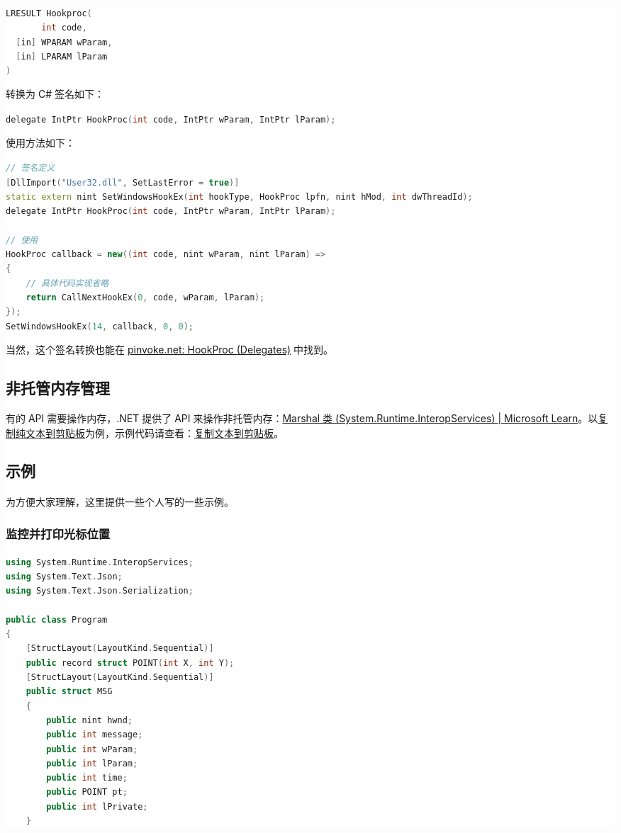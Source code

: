 ```cpp
LRESULT Hookproc(
       int code,
  [in] WPARAM wParam,
  [in] LPARAM lParam
)
```

转换为 C# 签名如下：

```cpp
delegate IntPtr HookProc(int code, IntPtr wParam, IntPtr lParam);
```

使用方法如下：

```cpp
// 签名定义
[DllImport("User32.dll", SetLastError = true)]
static extern nint SetWindowsHookEx(int hookType, HookProc lpfn, nint hMod, int dwThreadId);
delegate IntPtr HookProc(int code, IntPtr wParam, IntPtr lParam);

// 使用
HookProc callback = new((int code, nint wParam, nint lParam) =>
{
    // 具体代码实现省略
    return CallNextHookEx(0, code, wParam, lParam);
});
SetWindowsHookEx(14, callback, 0, 0);
```

当然，这个签名转换也能在 [pinvoke.net: HookProc (Delegates)](http://pinvoke.net/default.aspx/Delegates/HookProc.html) 中找到。

## 非托管内存管理

有的 API 需要操作内存，.NET 提供了 API 来操作非托管内存：[Marshal 类 (System.Runtime.InteropServices) | Microsoft Learn](https://learn.microsoft.com/zh-cn/dotnet/api/system.runtime.interopservices.marshal?view=net-7.0)。以[复制纯文本到剪贴板](https://learn.microsoft.com/zh-cn/windows/win32/dataxchg/using-the-clipboard#copying-information-to-the-clipboard)为例，示例代码请查看：[复制文本到剪贴板](#复制文本到剪贴板)。

## 示例

为方便大家理解，这里提供一些个人写的一些示例。

### 监控并打印光标位置

```cpp
using System.Runtime.InteropServices;
using System.Text.Json;
using System.Text.Json.Serialization;

public class Program
{
    [StructLayout(LayoutKind.Sequential)]
    public record struct POINT(int X, int Y);
    [StructLayout(LayoutKind.Sequential)]
    public struct MSG
    {
        public nint hwnd;
        public int message;
        public int wParam;
        public int lParam;
        public int time;
        public POINT pt;
        public int lPrivate;
    }
```